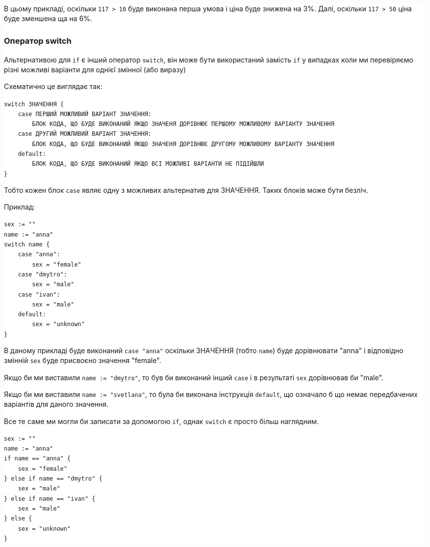В цьому прикладі, оскільки `117 > 10` буде виконана перша умова і ціна буде знижена на 3%. Далі, оскільки `117 > 50` ціна буде зменшена ща на 6%.


### Оператор switch

Альтернативою для `if` є інший оператор `switch`, він може бути використаний замість `if` у випадках коли ми перевіряємо різні можливі варіанти для однієї змінної (або виразу)

Схематично це виглядає так:
```golang
switch ЗНАЧЕННЯ {
    case ПЕРШИЙ МОЖЛИВИЙ ВАРІАНТ ЗНАЧЕННЯ:
        БЛОК КОДА, ЩО БУДЕ ВИКОНАНИЙ ЯКЩО ЗНАЧЕНЯ ДОРІВНЮЄ ПЕРШОМУ МОЖЛИВОМУ ВАРІАНТУ ЗНАЧЕННЯ
    case ДРУГИЙ МОЖЛИВИЙ ВАРІАНТ ЗНАЧЕННЯ:
        БЛОК КОДА, ЩО БУДЕ ВИКОНАНИЙ ЯКЩО ЗНАЧЕНЯ ДОРІВНЮЄ ДРУГОМУ МОЖЛИВОМУ ВАРІАНТУ ЗНАЧЕННЯ
    default:
        БЛОК КОДА, ЩО БУДЕ ВИКОНАНИЙ ЯКЩО ВСІ МОЖЛИВІ ВАРІАНТИ НЕ ПІДІЙШЛИ
}
```
Тобто кожен блок `case` являє одну з можливих альтернатив для ЗНАЧЕННЯ. Таких блоків може бути безліч.

Приклад:
```golang
sex := ""
name := "anna"
switch name {
    case "anna":
        sex = "female"
    case "dmytro":
        sex = "male"
    case "ivan":
        sex = "male"
    default:
        sex = "unknown"
}
```
В даному прикладі буде виконаний `case "anna"` оскільки ЗНАЧЕННЯ (тобто `name`) буде дорівнювати "anna" і відповідно змінній `sex` буде присвоєно значення "female".

Якщо би ми виставили `name := "dmytro"`, то був би виконаний інший `case` і в результаті `sex` дорівнював би "male".

Якщо би ми виставили `name := "svetlana"`, то була би виконана інструкція `default`, що означало б що немає передбачених варіантів для даного значення.

Все те саме ми могли би записати за допомогою `if`, однак `switch` є просто більш наглядним.
```golang
sex := ""
name := "anna"
if name == "anna" {
    sex = "female"
} else if name == "dmytro" {
    sex = "male"
} else if name == "ivan" {
    sex = "male"
} else {
    sex = "unknown"
}
```

